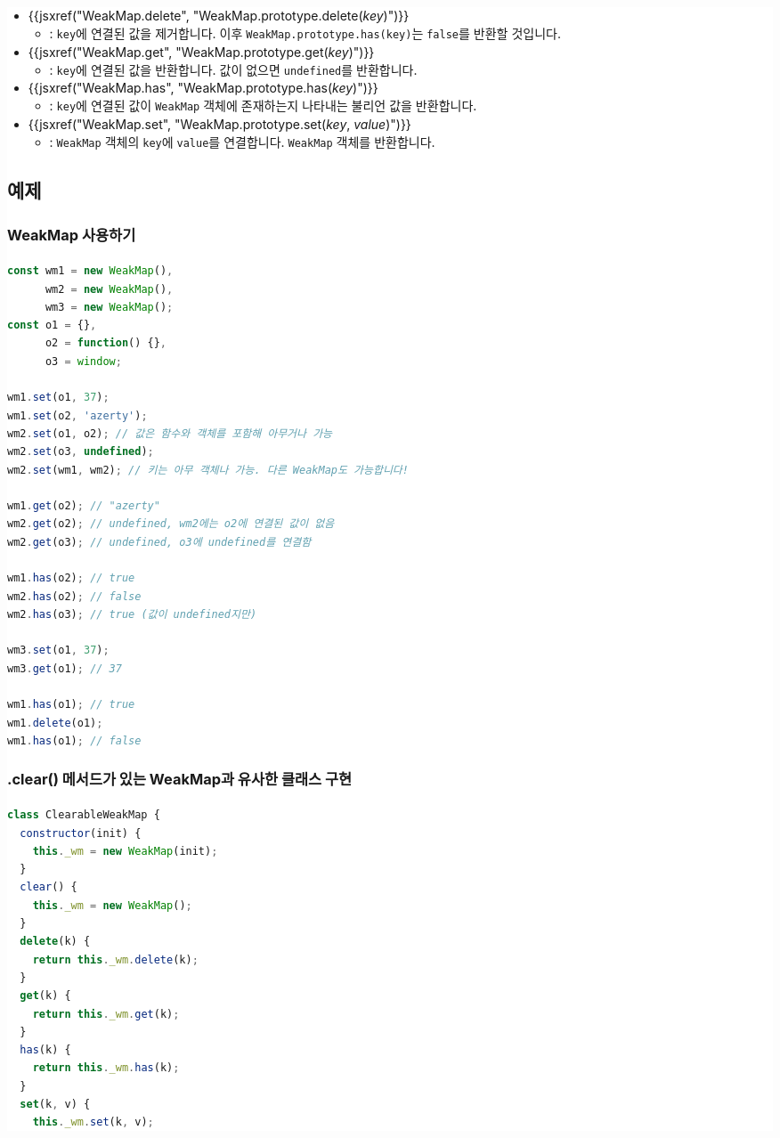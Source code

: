 - {{jsxref("WeakMap.delete", "WeakMap.prototype.delete(<var>key</var>)")}}
  - : `key`에 연결된 값을 제거합니다. 이후 `WeakMap.prototype.has(key)`는 `false`를 반환할 것입니다.
- {{jsxref("WeakMap.get", "WeakMap.prototype.get(<var>key</var>)")}}
  - : `key`에 연결된 값을 반환합니다. 값이 없으면 `undefined`를 반환합니다.
- {{jsxref("WeakMap.has", "WeakMap.prototype.has(<var>key</var>)")}}
  - : `key`에 연결된 값이 `WeakMap` 객체에 존재하는지 나타내는 불리언 값을 반환합니다.
- {{jsxref("WeakMap.set", "WeakMap.prototype.set(<var>key</var>, <var>value</var>)")}}
  - : `WeakMap` 객체의 `key`에 `value`를 연결합니다. `WeakMap` 객체를 반환합니다.

## 예제

### WeakMap 사용하기

```js
const wm1 = new WeakMap(),
      wm2 = new WeakMap(),
      wm3 = new WeakMap();
const o1 = {},
      o2 = function() {},
      o3 = window;

wm1.set(o1, 37);
wm1.set(o2, 'azerty');
wm2.set(o1, o2); // 값은 함수와 객체를 포함해 아무거나 가능
wm2.set(o3, undefined);
wm2.set(wm1, wm2); // 키는 아무 객체나 가능. 다른 WeakMap도 가능합니다!

wm1.get(o2); // "azerty"
wm2.get(o2); // undefined, wm2에는 o2에 연결된 값이 없음
wm2.get(o3); // undefined, o3에 undefined를 연결함

wm1.has(o2); // true
wm2.has(o2); // false
wm2.has(o3); // true (값이 undefined지만)

wm3.set(o1, 37);
wm3.get(o1); // 37

wm1.has(o1); // true
wm1.delete(o1);
wm1.has(o1); // false
```

### .clear() 메서드가 있는 WeakMap과 유사한 클래스 구현

```js
class ClearableWeakMap {
  constructor(init) {
    this._wm = new WeakMap(init);
  }
  clear() {
    this._wm = new WeakMap();
  }
  delete(k) {
    return this._wm.delete(k);
  }
  get(k) {
    return this._wm.get(k);
  }
  has(k) {
    return this._wm.has(k);
  }
  set(k, v) {
    this._wm.set(k, v);
```